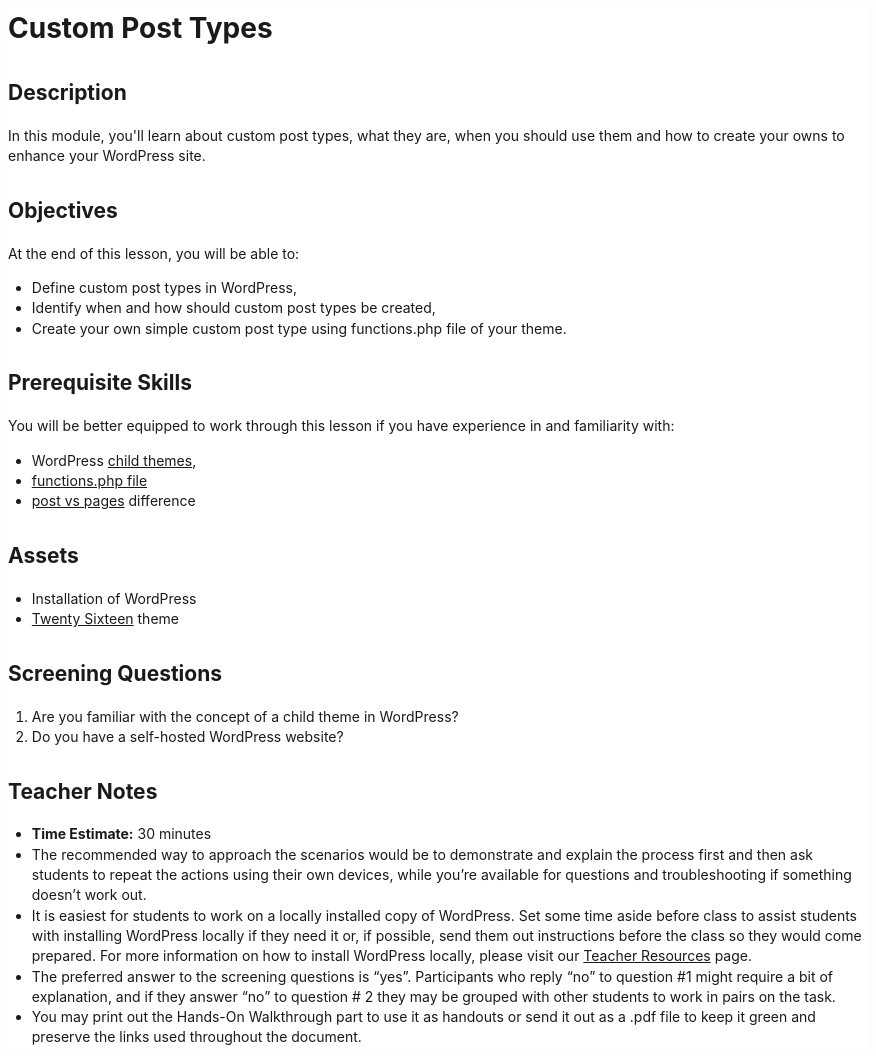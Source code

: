 # Custom Post Types

## Description

In this module, you'll learn about custom post types, what they are, when you should use them and how to create your owns to enhance your WordPress site.

## Objectives

At the end of this lesson, you will be able to:

* Define custom post types in WordPress,
* Identify when and how should custom post types be created,
* Create your own simple custom post type using functions.php file of your theme.

## Prerequisite Skills

You will be better equipped to work through this lesson if you have experience in and familiarity with:

* WordPress [child themes](https://make.wordpress.org/training/handbook/theme-school/child-themes/),
* [functions.php file](https://make.wordpress.org/training/handbook/theme-school/what-to-include-in-functions-php/)
* [post vs pages](https://make.wordpress.org/training/handbook/user-lessons/pages-vs-posts/) difference

## Assets

* Installation of WordPress
* [Twenty Sixteen](https://wordpress.org/themes/twentysixteen/) theme

## Screening Questions

1. Are you familiar with the concept of a child theme in WordPress?
2. Do you have a self-hosted WordPress website?

## Teacher Notes

* **Time Estimate:** 30 minutes
* The recommended way to approach the scenarios would be to demonstrate and explain the process first and then ask students to repeat the actions using their own devices, while you’re available for questions and troubleshooting if something doesn’t work out.
* It is easiest for students to work on a locally installed copy of WordPress. Set some time aside before class to assist students with installing WordPress locally if they need it or, if possible, send them out instructions before the class so they would come prepared. For more information on how to install WordPress locally, please visit our [Teacher Resources](https://make.wordpress.org/training/teacher-resources/) page.
* The preferred answer to the screening questions is “yes”. Participants who reply “no” to question #1 might require a bit of explanation, and if they answer “no” to question # 2 they may be grouped with other students to work in pairs on the task.
* You may print out the Hands-On Walkthrough part to use it as handouts or send it out as a .pdf file to keep it green and preserve the links used throughout the document.
